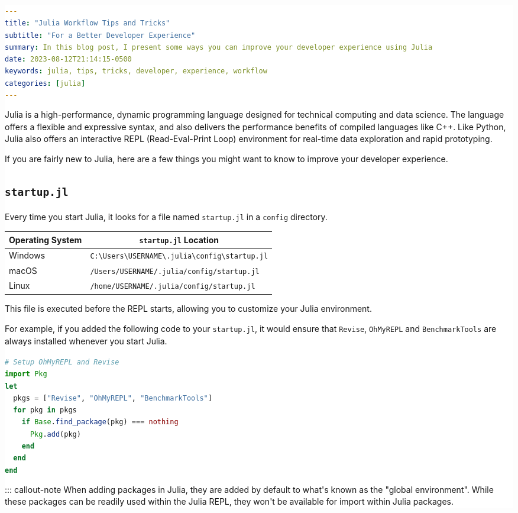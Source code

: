 ```yaml
---
title: "Julia Workflow Tips and Tricks"
subtitle: "For a Better Developer Experience"
summary: In this blog post, I present some ways you can improve your developer experience using Julia
date: 2023-08-12T21:14:15-0500
keywords: julia, tips, tricks, developer, experience, workflow
categories: [julia]
---
```


Julia is a high-performance, dynamic programming language designed for technical computing and data science.
The language offers a flexible and expressive syntax, and also delivers the performance benefits of compiled languages like C++.
Like Python, Julia also offers an interactive REPL (Read-Eval-Print Loop) environment for real-time data exploration and rapid prototyping.

If you are fairly new to Julia, here are a few things you might want to know to improve your developer experience.

## `startup.jl`

Every time you start Julia, it looks for a file named `startup.jl` in a `config` directory.

| Operating System | `startup.jl` Location                        |
| ---------------- | -------------------------------------------- |
| Windows          | `C:\Users\USERNAME\.julia\config\startup.jl` |
| macOS            | `/Users/USERNAME/.julia/config/startup.jl`   |
| Linux            | `/home/USERNAME/.julia/config/startup.jl`    |

This file is executed before the REPL starts, allowing you to customize your Julia environment.

For example, if you added the following code to your `startup.jl`, it would ensure that `Revise`, `OhMyREPL` and `BenchmarkTools` are always installed whenever you start Julia.

```julia
# Setup OhMyREPL and Revise
import Pkg
let
  pkgs = ["Revise", "OhMyREPL", "BenchmarkTools"]
  for pkg in pkgs
    if Base.find_package(pkg) === nothing
      Pkg.add(pkg)
    end
  end
end
```

::: callout-note
When adding packages in Julia, they are added by default to what's known as the "global environment".
While these packages can be readily used within the Julia REPL, they won't be available for import within Julia packages.
